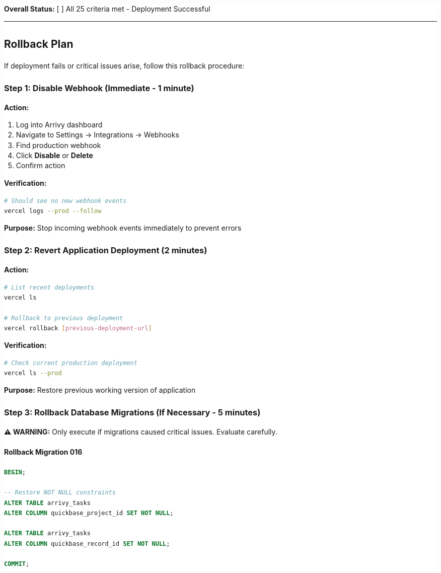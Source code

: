 **Overall Status:** [ ] All 25 criteria met - Deployment Successful

---

## Rollback Plan

If deployment fails or critical issues arise, follow this rollback procedure:

### Step 1: Disable Webhook (Immediate - 1 minute)

**Action:**
1. Log into Arrivy dashboard
2. Navigate to Settings → Integrations → Webhooks
3. Find production webhook
4. Click **Disable** or **Delete**
5. Confirm action

**Verification:**
```bash
# Should see no new webhook events
vercel logs --prod --follow
```

**Purpose:** Stop incoming webhook events immediately to prevent errors

### Step 2: Revert Application Deployment (2 minutes)

**Action:**
```bash
# List recent deployments
vercel ls

# Rollback to previous deployment
vercel rollback [previous-deployment-url]
```

**Verification:**
```bash
# Check current production deployment
vercel ls --prod
```

**Purpose:** Restore previous working version of application

### Step 3: Rollback Database Migrations (If Necessary - 5 minutes)

**⚠️ WARNING:** Only execute if migrations caused critical issues. Evaluate carefully.

#### Rollback Migration 016
```sql
BEGIN;

-- Restore NOT NULL constraints
ALTER TABLE arrivy_tasks 
ALTER COLUMN quickbase_project_id SET NOT NULL;

ALTER TABLE arrivy_tasks 
ALTER COLUMN quickbase_record_id SET NOT NULL;

COMMIT;
```

